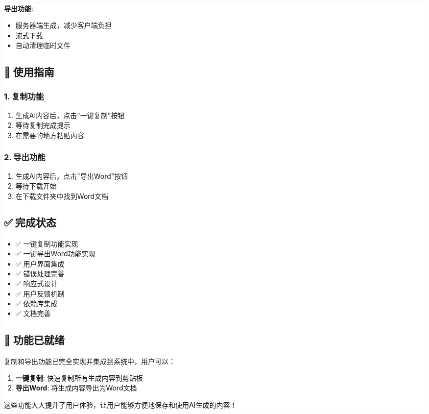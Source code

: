 **导出功能**:
- 服务器端生成，减少客户端负担
- 流式下载
- 自动清理临时文件

## 🚀 使用指南

### 1. 复制功能

1. 生成AI内容后，点击"一键复制"按钮
2. 等待复制完成提示
3. 在需要的地方粘贴内容

### 2. 导出功能

1. 生成AI内容后，点击"导出Word"按钮
2. 等待下载开始
3. 在下载文件夹中找到Word文档

## ✅ 完成状态

- ✅ 一键复制功能实现
- ✅ 一键导出Word功能实现
- ✅ 用户界面集成
- ✅ 错误处理完善
- ✅ 响应式设计
- ✅ 用户反馈机制
- ✅ 依赖库集成
- ✅ 文档完善

## 🎉 功能已就绪

复制和导出功能已完全实现并集成到系统中，用户可以：

1. **一键复制**: 快速复制所有生成内容到剪贴板
2. **导出Word**: 将生成内容导出为Word文档

这些功能大大提升了用户体验，让用户能够方便地保存和使用AI生成的内容！







